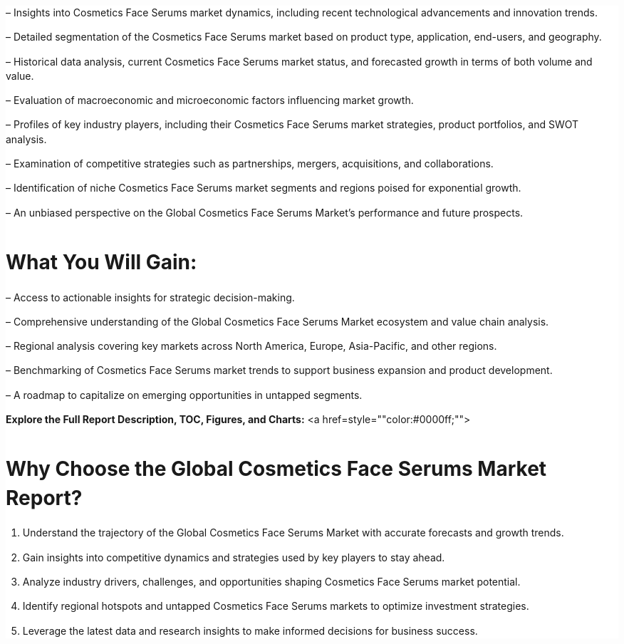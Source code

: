 – Insights into Cosmetics Face Serums market dynamics, including recent technological advancements and innovation trends.

– Detailed segmentation of the Cosmetics Face Serums market based on product type, application, end-users, and geography.

– Historical data analysis, current Cosmetics Face Serums market status, and forecasted growth in terms of both volume and value.

– Evaluation of macroeconomic and microeconomic factors influencing market growth.

– Profiles of key industry players, including their Cosmetics Face Serums market strategies, product portfolios, and SWOT analysis.

– Examination of competitive strategies such as partnerships, mergers, acquisitions, and collaborations.

– Identification of niche Cosmetics Face Serums market segments and regions poised for exponential growth.

– An unbiased perspective on the Global Cosmetics Face Serums Market’s performance and future prospects.

# <strong>What You Will Gain:</strong>

– Access to actionable insights for strategic decision-making.

– Comprehensive understanding of the Global Cosmetics Face Serums Market ecosystem and value chain analysis.

– Regional analysis covering key markets across North America, Europe, Asia-Pacific, and other regions.

– Benchmarking of Cosmetics Face Serums market trends to support business expansion and product development.

– A roadmap to capitalize on emerging opportunities in untapped segments.

<strong>Explore the Full Report Description, TOC, Figures, and Charts:</strong>
<a href=style=""color:#0000ff;""></a>

# <strong>Why Choose the Global Cosmetics Face Serums Market Report?</strong>

1. Understand the trajectory of the Global Cosmetics Face Serums Market with accurate forecasts and growth trends.

2. Gain insights into competitive dynamics and strategies used by key players to stay ahead.

3. Analyze industry drivers, challenges, and opportunities shaping Cosmetics Face Serums market potential.

4. Identify regional hotspots and untapped Cosmetics Face Serums markets to optimize investment strategies.

5. Leverage the latest data and research insights to make informed decisions for business success.
